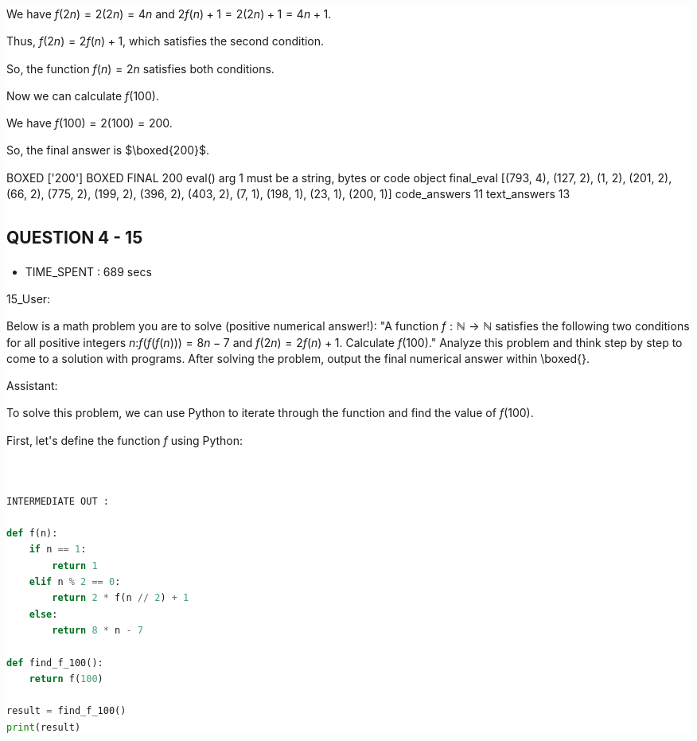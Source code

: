 We have $f(2n)=2(2n)=4n$ and $2f(n)+1=2(2n)+1=4n+1$. 

Thus, $f(2n)=2f(n)+1$, which satisfies the second condition. 

So, the function $f(n)=2n$ satisfies both conditions. 

Now we can calculate $f(100)$. 

We have $f(100)=2(100)=200$. 

So, the final answer is $\boxed{200}$.

BOXED ['200']
BOXED FINAL 200
eval() arg 1 must be a string, bytes or code object final_eval
[(793, 4), (127, 2), (1, 2), (201, 2), (66, 2), (775, 2), (199, 2), (396, 2), (403, 2), (7, 1), (198, 1), (23, 1), (200, 1)]
code_answers 11 text_answers 13



## QUESTION 4 - 15 
- TIME_SPENT : 689 secs

15_User:

Below is a math problem you are to solve (positive numerical answer!):
"A function $f: \mathbb N \to \mathbb N$ satisfies the following two conditions for all positive integers $n$:$f(f(f(n)))=8n-7$ and $f(2n)=2f(n)+1$. Calculate $f(100)$."
Analyze this problem and think step by step to come to a solution with programs. After solving the problem, output the final numerical answer within \boxed{}.

Assistant:

 To solve this problem, we can use Python to iterate through the function and find the value of $f(100)$.

First, let's define the function $f$ using Python:

```python


INTERMEDIATE OUT :

def f(n):
    if n == 1:
        return 1
    elif n % 2 == 0:
        return 2 * f(n // 2) + 1
    else:
        return 8 * n - 7

def find_f_100():
    return f(100)

result = find_f_100()
print(result)
```
